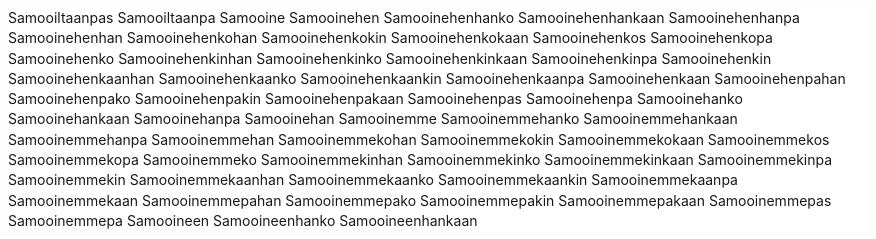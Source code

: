 Samooiltaanpas
Samooiltaanpa
Samooine
Samooinehen
Samooinehenhanko
Samooinehenhankaan
Samooinehenhanpa
Samooinehenhan
Samooinehenkohan
Samooinehenkokin
Samooinehenkokaan
Samooinehenkos
Samooinehenkopa
Samooinehenko
Samooinehenkinhan
Samooinehenkinko
Samooinehenkinkaan
Samooinehenkinpa
Samooinehenkin
Samooinehenkaanhan
Samooinehenkaanko
Samooinehenkaankin
Samooinehenkaanpa
Samooinehenkaan
Samooinehenpahan
Samooinehenpako
Samooinehenpakin
Samooinehenpakaan
Samooinehenpas
Samooinehenpa
Samooinehanko
Samooinehankaan
Samooinehanpa
Samooinehan
Samooinemme
Samooinemmehanko
Samooinemmehankaan
Samooinemmehanpa
Samooinemmehan
Samooinemmekohan
Samooinemmekokin
Samooinemmekokaan
Samooinemmekos
Samooinemmekopa
Samooinemmeko
Samooinemmekinhan
Samooinemmekinko
Samooinemmekinkaan
Samooinemmekinpa
Samooinemmekin
Samooinemmekaanhan
Samooinemmekaanko
Samooinemmekaankin
Samooinemmekaanpa
Samooinemmekaan
Samooinemmepahan
Samooinemmepako
Samooinemmepakin
Samooinemmepakaan
Samooinemmepas
Samooinemmepa
Samooineen
Samooineenhanko
Samooineenhankaan